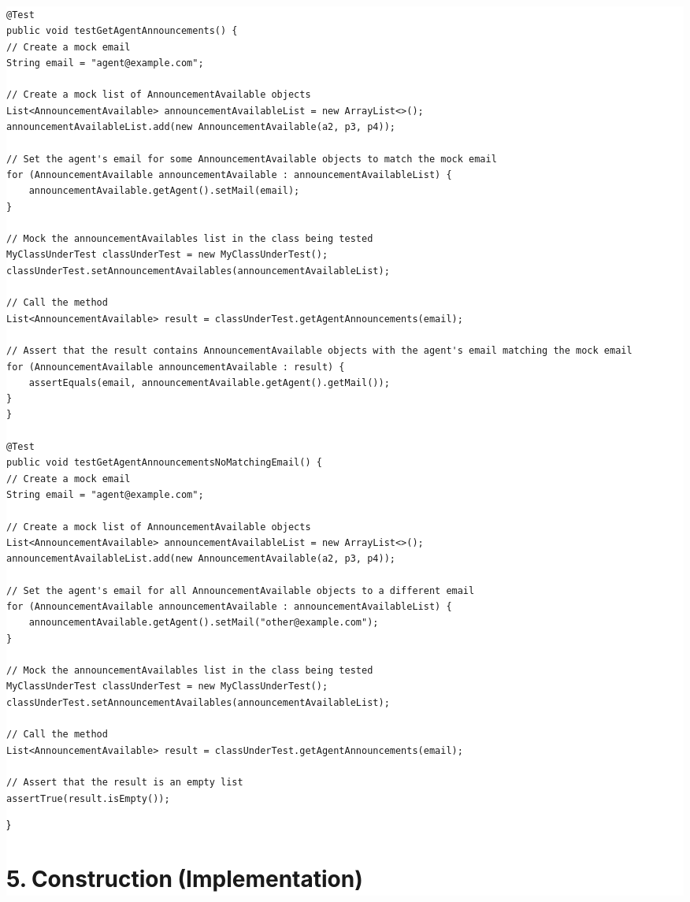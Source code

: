     @Test
    public void testGetAgentAnnouncements() {
    // Create a mock email
    String email = "agent@example.com";

    // Create a mock list of AnnouncementAvailable objects
    List<AnnouncementAvailable> announcementAvailableList = new ArrayList<>();
    announcementAvailableList.add(new AnnouncementAvailable(a2, p3, p4));

    // Set the agent's email for some AnnouncementAvailable objects to match the mock email
    for (AnnouncementAvailable announcementAvailable : announcementAvailableList) {
        announcementAvailable.getAgent().setMail(email);
    }

    // Mock the announcementAvailables list in the class being tested
    MyClassUnderTest classUnderTest = new MyClassUnderTest();
    classUnderTest.setAnnouncementAvailables(announcementAvailableList);

    // Call the method
    List<AnnouncementAvailable> result = classUnderTest.getAgentAnnouncements(email);

    // Assert that the result contains AnnouncementAvailable objects with the agent's email matching the mock email
    for (AnnouncementAvailable announcementAvailable : result) {
        assertEquals(email, announcementAvailable.getAgent().getMail());
    }
    }

    @Test
    public void testGetAgentAnnouncementsNoMatchingEmail() {
    // Create a mock email
    String email = "agent@example.com";

    // Create a mock list of AnnouncementAvailable objects
    List<AnnouncementAvailable> announcementAvailableList = new ArrayList<>();
    announcementAvailableList.add(new AnnouncementAvailable(a2, p3, p4));

    // Set the agent's email for all AnnouncementAvailable objects to a different email
    for (AnnouncementAvailable announcementAvailable : announcementAvailableList) {
        announcementAvailable.getAgent().setMail("other@example.com");
    }

    // Mock the announcementAvailables list in the class being tested
    MyClassUnderTest classUnderTest = new MyClassUnderTest();
    classUnderTest.setAnnouncementAvailables(announcementAvailableList);

    // Call the method
    List<AnnouncementAvailable> result = classUnderTest.getAgentAnnouncements(email);

    // Assert that the result is an empty list
    assertTrue(result.isEmpty());
}




# 5. Construction (Implementation)
